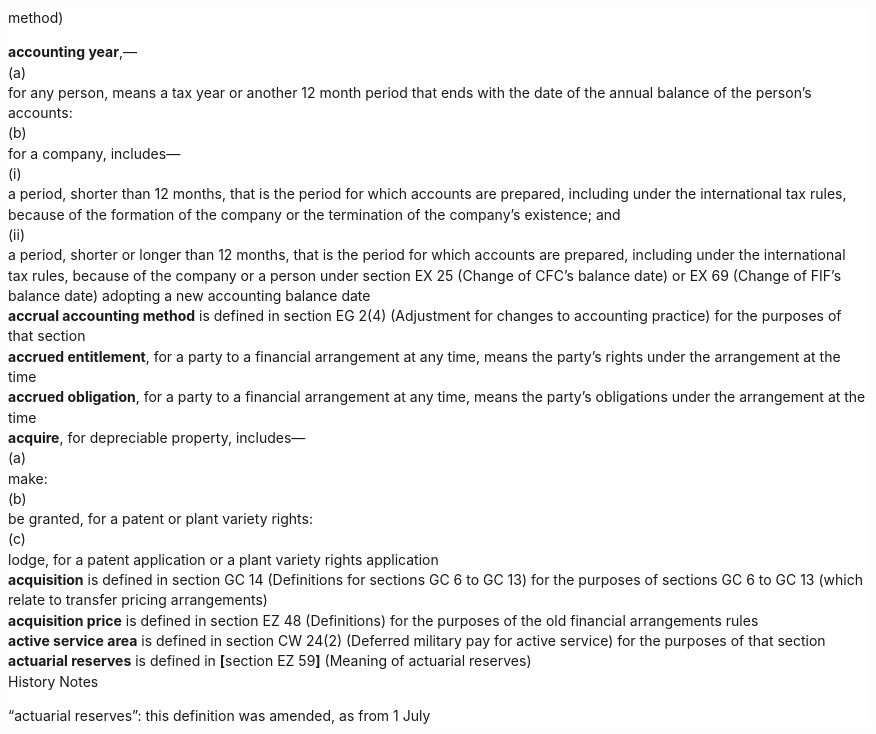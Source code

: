method)</span></div></span></div></div></div></div></div></div></div></span><span id="anchor_I8e1424a0e03811e08eefa443f89988a0" class=""><div class=""><span><strong id="anchor_Ie0bc888ae03711e08eefa443f89988a0" class="">accounting year</strong>,—</span><div class="wrapper labelPara0" id="anchor_I8e1424dfe03811e08eefa443f89988a0"><div class="leftCol ">(a)</div><div class="rightCol "><span>for any person, means a tax year or another 12 month period that ends with the date of the annual balance of the person’s accounts:</span></div></div><div class="wrapper labelPara0" id="anchor_I8e1424dce03811e08eefa443f89988a0"><div class="leftCol ">(b)</div><div class="rightCol "><span>for a company, includes—</span><div class="wrapper labelPara1" id="anchor_I8e142509e03811e08eefa443f89988a0"><div class="leftCol ">(i)</div><div class="rightCol "><span>a period, shorter than 12 months, that is the period for which accounts are prepared, including under the international tax rules, because of the formation of the company or the termination of the company’s existence; and</span></div></div><div class="wrapper labelPara1" id="anchor_I8e1424ffe03811e08eefa443f89988a0"><div class="leftCol ">(ii)</div><div class="rightCol "><span>a period, shorter or longer than 12 months, that is the period for which accounts are prepared, including under the international tax rules, because of the company or a person under section <span class=""><span text="docguid" class="printableDocGuid"></span><span class="documentLink">EX 25</span></span> (Change of CFC’s balance date) or <span class=""><span text="docguid" class="printableDocGuid"></span><span class="documentLink">EX 69</span></span> (Change of FIF’s balance date) adopting a new accounting balance date</span></div></div></div></div></div></span><span id="anchor_I8e1424a2e03811e08eefa443f89988a0" class=""><div class=""><span><strong id="anchor_I05fafd2ae03811e08eefa443f89988a0" class="">accrual accounting method</strong> is defined in section <span class=""><span text="docguid" class="printableDocGuid"></span><span class="documentLink">EG 2(4)</span></span> (Adjustment for changes to accounting practice) for the purposes of that section</span></div></span><span id="anchor_I8e1424a4e03811e08eefa443f89988a0" class=""><div class=""><span><strong id="anchor_I131972d9e03811e08eefa443f89988a0" class="">accrued entitlement</strong>, for a party to a financial arrangement at any time, means the party’s rights under the arrangement at the time</span></div></span><span id="anchor_I8e1424a5e03811e08eefa443f89988a0" class=""><div class=""><span><strong id="anchor_I131972fae03811e08eefa443f89988a0" class="">accrued obligation</strong>, for a party to a financial arrangement at any time, means the party’s obligations under the arrangement at the time</span></div></span><span id="anchor_I8e1424a9e03811e08eefa443f89988a0" class=""><div class=""><span><strong id="anchor_Ic8a674d2e03711e08eefa443f89988a0" class="">acquire</strong>, for depreciable property, includes—</span><div class="wrapper labelPara0" id="anchor_I8e142572e03811e08eefa443f89988a0"><div class="leftCol ">(a)</div><div class="rightCol "><span>make:</span></div></div><div class="wrapper labelPara0" id="anchor_I8e142577e03811e08eefa443f89988a0"><div class="leftCol ">(b)</div><div class="rightCol "><span>be granted, for a patent or plant variety rights:</span></div></div><div class="wrapper labelPara0" id="anchor_I8e142575e03811e08eefa443f89988a0"><div class="leftCol ">(c)</div><div class="rightCol "><span>lodge, for a patent application or a plant variety rights application</span></div></div></div></span><span id="anchor_I8e1424aae03811e08eefa443f89988a0" class=""><div class=""><span><strong id="anchor_Ic65d6f6ae03711e08eefa443f89988a0" class="">acquisition</strong> is defined in section <span class=""><span text="docguid" class="printableDocGuid"></span><span class="documentLink">GC 14</span></span> (Definitions for sections <span class=""><span text="docguid" class="printableDocGuid"></span><span class="documentLink">GC 6 to GC 13</span></span>) for the purposes of sections <span class=""><span text="docguid" class="printableDocGuid"></span><span class="documentLink">GC 6 to GC 13</span></span> (which relate to transfer pricing arrangements)</span></div></span><span id="anchor_I8e1424ade03811e08eefa443f89988a0" class=""><div class=""><span><strong id="anchor_I1204a7b9e03811e08eefa443f89988a0" class="">acquisition price</strong> is defined in section <span class=""><span text="docguid" class="printableDocGuid"></span><span class="documentLink">EZ 48</span></span> (Definitions) for the purposes of the old financial arrangements rules</span></div></span><span id="anchor_I8e1424aee03811e08eefa443f89988a0" class=""><div class=""><span><strong id="anchor_Id26ce6c1e03711e08eefa443f89988a0" class="">active service area</strong> is defined in section <span class=""><span text="docguid" class="printableDocGuid"></span><span class="documentLink">CW 24(2)</span></span> (Deferred military pay for active service) for the purposes of that section</span></div></span><span id="anchor_I8e1424abe03811e08eefa443f89988a0" class=""><div class="spacing "><span><strong id="anchor_Ie94aa093e03711e08eefa443f89988a0" class="">actuarial reserves</strong> is defined in <strong>[</strong>section <span class=""><span text="docguid" class="printableDocGuid"></span><span class="documentLink">EZ 59<strong>]</strong></span></span> (Meaning of actuarial reserves)</span></div><div class="indent"><div id="historyNoteContainer"><div id="anchor_I8e13fd80e03811e08eefa443f89988a0"></div><div class="collapsibleHeading clearfix"><span class="textCollapsibleHeading">History Notes</span></div><div class=""><div id="historyNoteContent"><p class="spacing"><span text="docguid" class="printableDocGuid"></span><span class="documentLink">“actuarial reserves”</span>: this definition was amended, as from 1 July